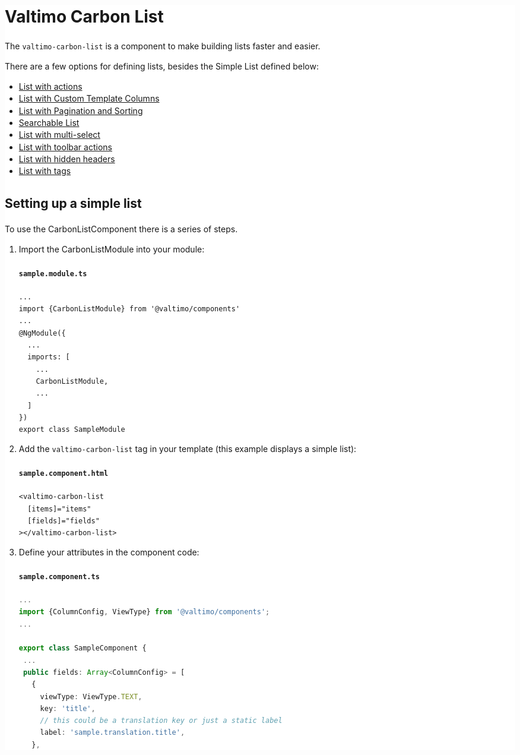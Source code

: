 # Valtimo Carbon List

The `valtimo-carbon-list` is a component to make building lists faster and easier.

There are a few options for defining lists, besides the Simple List defined below:

- [List with actions](list-with-actions.md)
- [List with Custom Template Columns](list-with-custom-template.md)
- [List with Pagination and Sorting](list-with-pagination-sorting.md)
- [Searchable List](searchable-list.md)
- [List with multi-select](list-with-multi-select.md)
- [List with toolbar actions](list-with-toolbar-actions.md)
- [List with hidden headers](list-with-hidden-header.md)
- [List with tags](list-with-tags.md)

## Setting up a simple list

To use the CarbonListComponent there is a series of steps.

1. Import the CarbonListModule into your module:

   #### **`sample.module.ts`**

   ```angular2html
   ...
   import {CarbonListModule} from '@valtimo/components'
   ...
   @NgModule({
     ...
     imports: [
       ...
       CarbonListModule,
       ...
     ]
   })
   export class SampleModule
   ```

2. Add the `valtimo-carbon-list` tag in your template (this example displays a simple list):

   #### **`sample.component.html`**

   ```angular2html
   <valtimo-carbon-list
     [items]="items"
     [fields]="fields"
   ></valtimo-carbon-list>
   ```

3. Define your attributes in the component code:

   #### **`sample.component.ts`**

   ```typescript
   ...
   import {ColumnConfig, ViewType} from '@valtimo/components';
   ...

   export class SampleComponent {
    ...
    public fields: Array<ColumnConfig> = [
      {
        viewType: ViewType.TEXT,
        key: 'title',
        // this could be a translation key or just a static label
        label: 'sample.translation.title',
      },
   ```